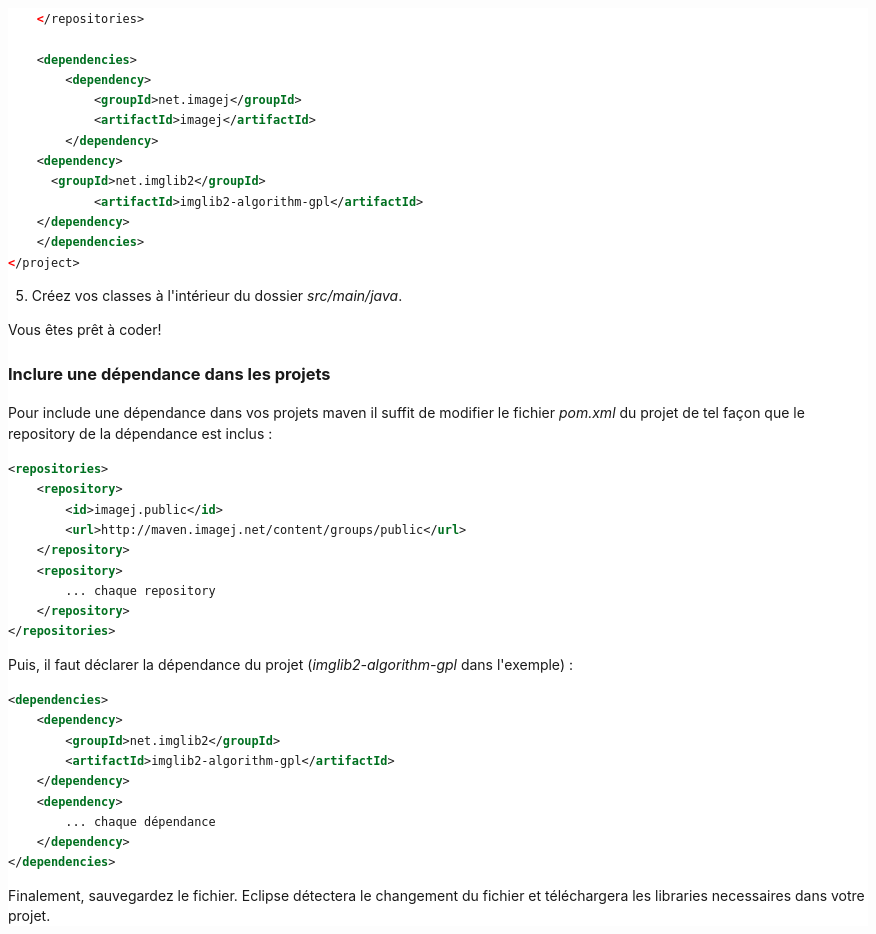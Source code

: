 ```xml
	</repositories>

	<dependencies>
		<dependency>
			<groupId>net.imagej</groupId>
			<artifactId>imagej</artifactId>
		</dependency>
    <dependency>
      <groupId>net.imglib2</groupId>
			<artifactId>imglib2-algorithm-gpl</artifactId>
    </dependency>
	</dependencies>
</project>
```

5. Créez vos classes à l'intérieur du dossier _src/main/java_.

Vous êtes prêt à coder!

### Inclure une dépendance dans les projets

Pour include une dépendance dans vos projets maven il suffit de modifier le fichier _pom.xml_ du projet de tel façon que le repository de la dépendance est inclus :

```xml
<repositories>
	<repository>
		<id>imagej.public</id>
		<url>http://maven.imagej.net/content/groups/public</url>
	</repository>
	<repository>
		... chaque repository
	</repository>
</repositories>
```

Puis, il faut déclarer la dépendance du projet (_imglib2-algorithm-gpl_ dans l'exemple) :

```xml
<dependencies>
	<dependency>
		<groupId>net.imglib2</groupId>
		<artifactId>imglib2-algorithm-gpl</artifactId>
	</dependency>
	<dependency>
		... chaque dépendance
	</dependency>
</dependencies>
```

Finalement, sauvegardez le fichier. Eclipse détectera le changement du fichier et téléchargera les libraries necessaires dans votre projet.